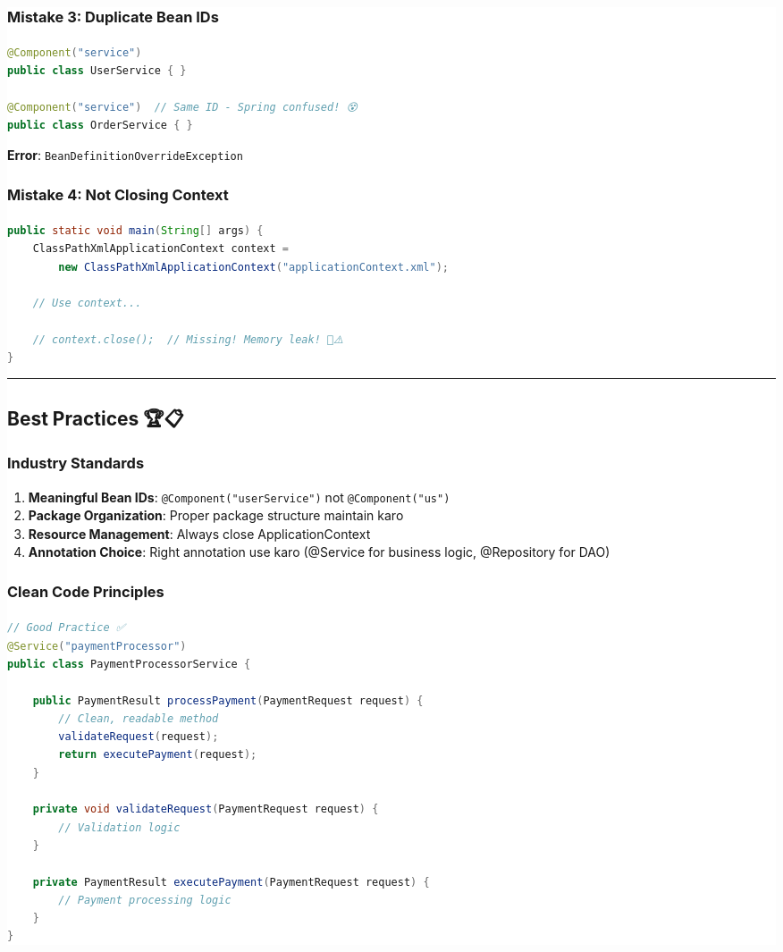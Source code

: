 ### Mistake 3: Duplicate Bean IDs
```java
@Component("service")
public class UserService { }

@Component("service")  // Same ID - Spring confused! 😵
public class OrderService { }
```

**Error**: `BeanDefinitionOverrideException`

### Mistake 4: Not Closing Context
```java
public static void main(String[] args) {
    ClassPathXmlApplicationContext context = 
        new ClassPathXmlApplicationContext("applicationContext.xml");
    
    // Use context...
    
    // context.close();  // Missing! Memory leak! 💾⚠️
}
```

---

## Best Practices 🏆📋

### Industry Standards
1. **Meaningful Bean IDs**: `@Component("userService")` not `@Component("us")`
2. **Package Organization**: Proper package structure maintain karo
3. **Resource Management**: Always close ApplicationContext
4. **Annotation Choice**: Right annotation use karo (@Service for business logic, @Repository for DAO)

### Clean Code Principles
```java
// Good Practice ✅
@Service("paymentProcessor")
public class PaymentProcessorService {
    
    public PaymentResult processPayment(PaymentRequest request) {
        // Clean, readable method
        validateRequest(request);
        return executePayment(request);
    }
    
    private void validateRequest(PaymentRequest request) {
        // Validation logic
    }
    
    private PaymentResult executePayment(PaymentRequest request) {
        // Payment processing logic
    }
}
```
